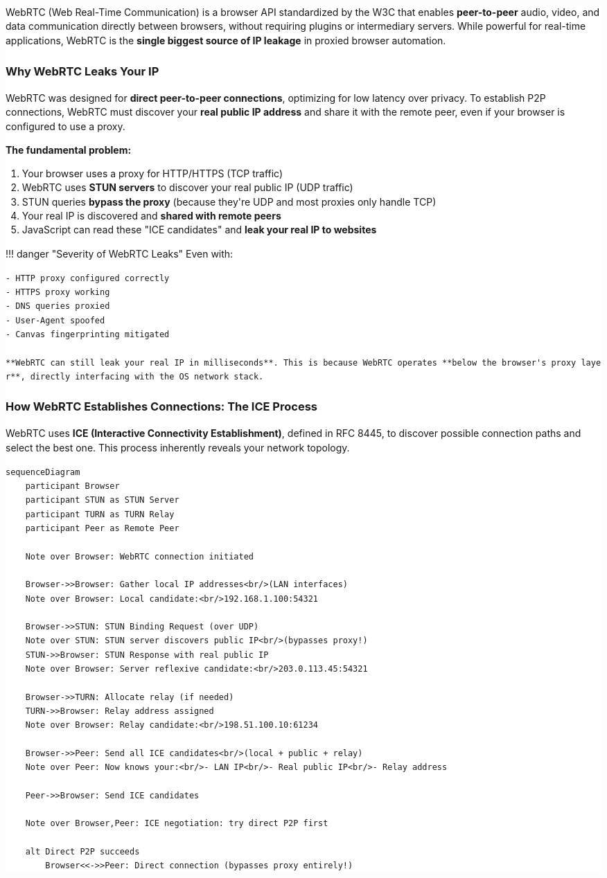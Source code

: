 WebRTC (Web Real-Time Communication) is a browser API standardized by the W3C that enables **peer-to-peer** audio, video, and data communication directly between browsers, without requiring plugins or intermediary servers. While powerful for real-time applications, WebRTC is the **single biggest source of IP leakage** in proxied browser automation.

### Why WebRTC Leaks Your IP

WebRTC was designed for **direct peer-to-peer connections**, optimizing for low latency over privacy. To establish P2P connections, WebRTC must discover your **real public IP address** and share it with the remote peer, even if your browser is configured to use a proxy.

**The fundamental problem:**
1. Your browser uses a proxy for HTTP/HTTPS (TCP traffic)
2. WebRTC uses **STUN servers** to discover your real public IP (UDP traffic)
3. STUN queries **bypass the proxy** (because they're UDP and most proxies only handle TCP)
4. Your real IP is discovered and **shared with remote peers**
5. JavaScript can read these "ICE candidates" and **leak your real IP to websites**

!!! danger "Severity of WebRTC Leaks"
    Even with:

    - HTTP proxy configured correctly
    - HTTPS proxy working
    - DNS queries proxied
    - User-Agent spoofed
    - Canvas fingerprinting mitigated
    
    **WebRTC can still leak your real IP in milliseconds**. This is because WebRTC operates **below the browser's proxy layer**, directly interfacing with the OS network stack.

### How WebRTC Establishes Connections: The ICE Process

WebRTC uses **ICE (Interactive Connectivity Establishment)**, defined in RFC 8445, to discover possible connection paths and select the best one. This process inherently reveals your network topology.

```mermaid
sequenceDiagram
    participant Browser
    participant STUN as STUN Server
    participant TURN as TURN Relay
    participant Peer as Remote Peer
    
    Note over Browser: WebRTC connection initiated
    
    Browser->>Browser: Gather local IP addresses<br/>(LAN interfaces)
    Note over Browser: Local candidate:<br/>192.168.1.100:54321
    
    Browser->>STUN: STUN Binding Request (over UDP)
    Note over STUN: STUN server discovers public IP<br/>(bypasses proxy!)
    STUN->>Browser: STUN Response with real public IP
    Note over Browser: Server reflexive candidate:<br/>203.0.113.45:54321
    
    Browser->>TURN: Allocate relay (if needed)
    TURN->>Browser: Relay address assigned
    Note over Browser: Relay candidate:<br/>198.51.100.10:61234
    
    Browser->>Peer: Send all ICE candidates<br/>(local + public + relay)
    Note over Peer: Now knows your:<br/>- LAN IP<br/>- Real public IP<br/>- Relay address
    
    Peer->>Browser: Send ICE candidates
    
    Note over Browser,Peer: ICE negotiation: try direct P2P first
    
    alt Direct P2P succeeds
        Browser<<->>Peer: Direct connection (bypasses proxy entirely!)
```